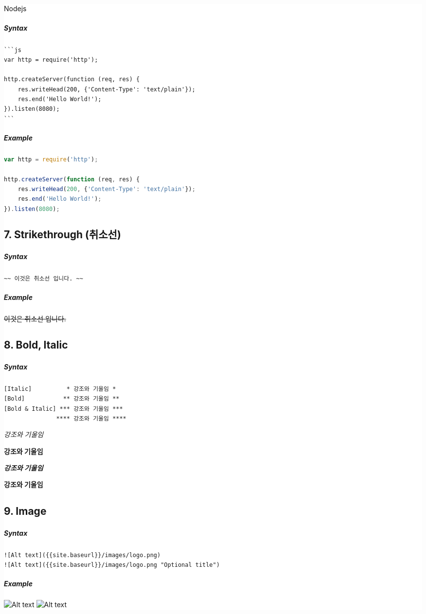 Nodejs

##### Syntax
	```js
	var http = require('http');
	
	http.createServer(function (req, res) {
	    res.writeHead(200, {'Content-Type': 'text/plain'});
	    res.end('Hello World!');
	}).listen(8080); 
	```

##### Example
```js
var http = require('http');

http.createServer(function (req, res) {
    res.writeHead(200, {'Content-Type': 'text/plain'});
    res.end('Hello World!');
}).listen(8080); 
```


## 7. Strikethrough (취소선)

##### Syntax
	~~ 이것은 취소선 입니다. ~~

##### Example
~~이것은 취소선 입니다.~~

## 8. Bold, Italic

##### Syntax
	[Italic]          * 강조와 기울임 *
	[Bold]           ** 강조와 기울임 **
	[Bold & Italic] *** 강조와 기울임 ***
	               **** 강조와 기울임 ****


*강조와 기울임*

**강조와 기울임**

***강조와 기울임***

****강조와 기울임****


## 9. Image

##### Syntax
	![Alt text]({{site.baseurl}}/images/logo.png)
	![Alt text]({{site.baseurl}}/images/logo.png "Optional title")

##### Example
![Alt text]({{site.baseurl}}/images/logo.png)
![Alt text]({{site.baseurl}}/images/logo.png "Optional title")




[a]: https://google.com "Go google"